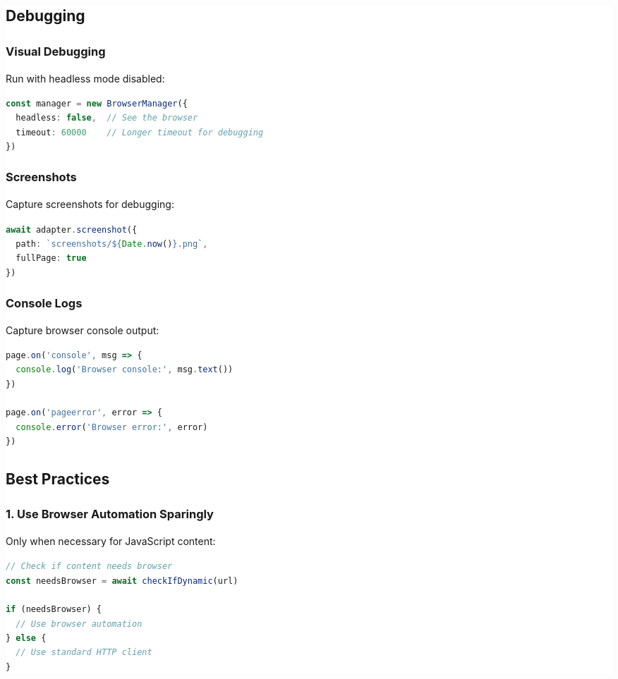 ## Debugging

### Visual Debugging

Run with headless mode disabled:

```typescript
const manager = new BrowserManager({
  headless: false,  // See the browser
  timeout: 60000    // Longer timeout for debugging
})
```

### Screenshots

Capture screenshots for debugging:

```typescript
await adapter.screenshot({
  path: `screenshots/${Date.now()}.png`,
  fullPage: true
})
```

### Console Logs

Capture browser console output:

```typescript
page.on('console', msg => {
  console.log('Browser console:', msg.text())
})

page.on('pageerror', error => {
  console.error('Browser error:', error)
})
```

## Best Practices

### 1. Use Browser Automation Sparingly
Only when necessary for JavaScript content:

```typescript
// Check if content needs browser
const needsBrowser = await checkIfDynamic(url)

if (needsBrowser) {
  // Use browser automation
} else {
  // Use standard HTTP client
}
```
